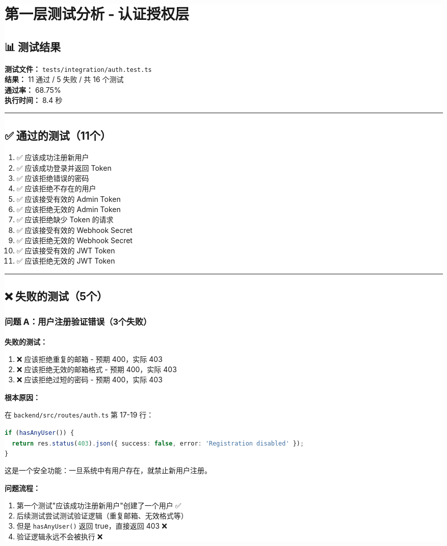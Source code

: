 # 第一层测试分析 - 认证授权层

## 📊 测试结果

**测试文件：** `tests/integration/auth.test.ts`  
**结果：** 11 通过 / 5 失败 / 共 16 个测试  
**通过率：** 68.75%  
**执行时间：** 8.4 秒

---

## ✅ 通过的测试（11个）

1. ✅ 应该成功注册新用户
2. ✅ 应该成功登录并返回 Token
3. ✅ 应该拒绝错误的密码
4. ✅ 应该拒绝不存在的用户
5. ✅ 应该接受有效的 Admin Token
6. ✅ 应该拒绝无效的 Admin Token
7. ✅ 应该拒绝缺少 Token 的请求
8. ✅ 应该接受有效的 Webhook Secret
9. ✅ 应该拒绝无效的 Webhook Secret
10. ✅ 应该接受有效的 JWT Token
11. ✅ 应该拒绝无效的 JWT Token

---

## ❌ 失败的测试（5个）

### 问题 A：用户注册验证错误（3个失败）

**失败的测试：**
1. ❌ 应该拒绝重复的邮箱 - 预期 400，实际 403
2. ❌ 应该拒绝无效的邮箱格式 - 预期 400，实际 403  
3. ❌ 应该拒绝过短的密码 - 预期 400，实际 403

**根本原因：**

在 `backend/src/routes/auth.ts` 第 17-19 行：

```typescript
if (hasAnyUser()) {
  return res.status(403).json({ success: false, error: 'Registration disabled' });
}
```

这是一个安全功能：一旦系统中有用户存在，就禁止新用户注册。

**问题流程：**
1. 第一个测试"应该成功注册新用户"创建了一个用户 ✅
2. 后续测试尝试测试验证逻辑（重复邮箱、无效格式等）
3. 但是 `hasAnyUser()` 返回 true，直接返回 403 ❌
4. 验证逻辑永远不会被执行 ❌
